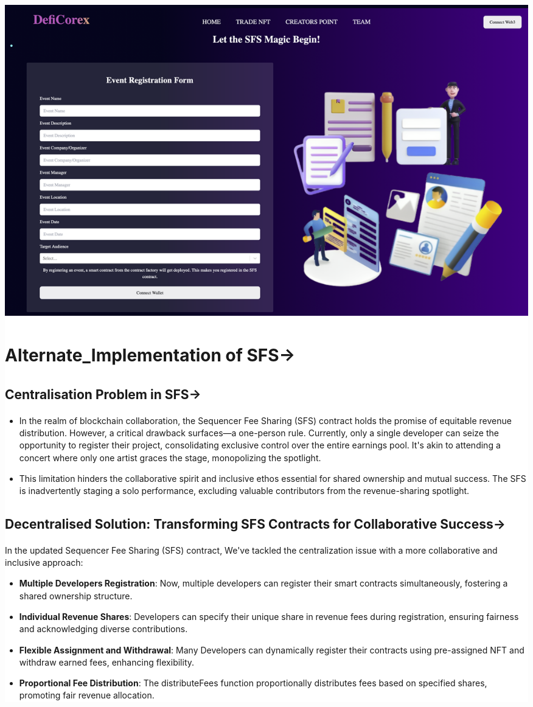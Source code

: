   ![Alt text](Event_Registration.png)


# Alternate_Implementation of SFS->
 ## Centralisation Problem in SFS->
  - In the realm of blockchain collaboration, the Sequencer Fee Sharing (SFS) contract holds the promise of equitable revenue distribution. However, a critical drawback surfaces—a one-person rule. Currently, only a single developer can seize the opportunity to register their project, consolidating exclusive control over the entire earnings pool. It's akin to attending a concert where only one artist graces the stage, monopolizing the spotlight.

  - This limitation hinders the collaborative spirit and inclusive ethos essential for shared ownership and mutual success. The SFS is inadvertently staging a solo performance, excluding valuable contributors from the revenue-sharing spotlight.

## Decentralised Solution: Transforming SFS Contracts for Collaborative Success->
In the updated Sequencer Fee Sharing (SFS) contract, We've tackled the centralization issue with a more collaborative and inclusive approach:

- **Multiple Developers Registration**: Now, multiple developers can register their smart contracts simultaneously, fostering a shared ownership structure.

- **Individual Revenue Shares**: Developers can specify their unique share in revenue fees during registration, ensuring fairness and acknowledging diverse contributions.
- **Flexible Assignment and Withdrawal**: Many Developers can dynamically register their contracts using pre-assigned NFT and withdraw earned fees, enhancing flexibility.
- **Proportional Fee Distribution**: The distributeFees function proportionally distributes fees based on specified shares, promoting fair revenue allocation.
